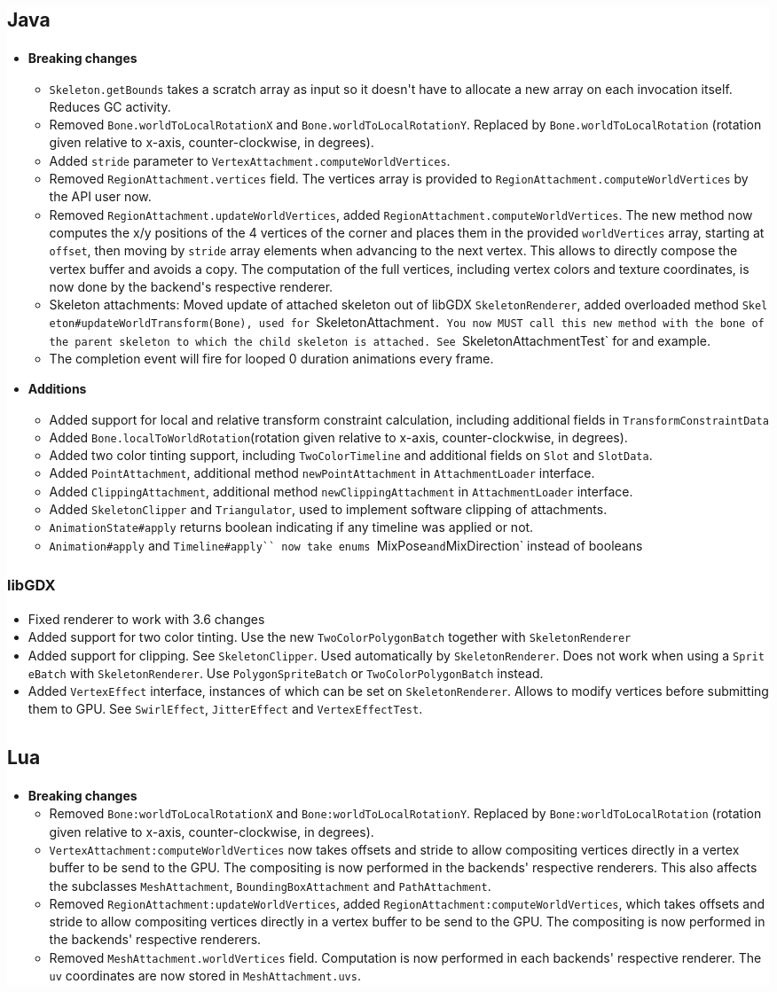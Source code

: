 ## Java
* **Breaking changes**
  * `Skeleton.getBounds` takes a scratch array as input so it doesn't have to allocate a new array on each invocation itself. Reduces GC activity.
  * Removed `Bone.worldToLocalRotationX` and `Bone.worldToLocalRotationY`. Replaced by `Bone.worldToLocalRotation` (rotation given relative to x-axis, counter-clockwise, in degrees).
  * Added `stride` parameter to `VertexAttachment.computeWorldVertices`.
  * Removed `RegionAttachment.vertices` field. The vertices array is provided to `RegionAttachment.computeWorldVertices` by the API user now.
  * Removed `RegionAttachment.updateWorldVertices`, added `RegionAttachment.computeWorldVertices`. The new method now computes the x/y positions of the 4 vertices of the corner and places them in the provided `worldVertices` array, starting at `offset`, then moving by `stride` array elements when advancing to the next vertex. This allows to directly compose the vertex buffer and avoids a copy. The computation of the full vertices, including vertex colors and texture coordinates, is now done by the backend's respective renderer.
  * Skeleton attachments: Moved update of attached skeleton out of libGDX `SkeletonRenderer`, added overloaded method `Skeleton#updateWorldTransform(Bone), used for `SkeletonAttachment`. You now MUST call this new method
  with the bone of the parent skeleton to which the child skeleton is attached. See `SkeletonAttachmentTest` for and example.
  * The completion event will fire for looped 0 duration animations every frame.

* **Additions**
  * Added support for local and relative transform constraint calculation, including additional fields in `TransformConstraintData`
  * Added `Bone.localToWorldRotation`(rotation given relative to x-axis, counter-clockwise, in degrees).
  * Added two color tinting support, including `TwoColorTimeline` and additional fields on `Slot` and `SlotData`.
  * Added `PointAttachment`, additional method `newPointAttachment` in `AttachmentLoader` interface.
  * Added `ClippingAttachment`, additional method `newClippingAttachment` in `AttachmentLoader` interface.
  * Added `SkeletonClipper` and `Triangulator`, used to implement software clipping of attachments.
  * `AnimationState#apply` returns boolean indicating if any timeline was applied or not.
  * `Animation#apply` and `Timeline#apply`` now take enums `MixPose` and `MixDirection` instead of booleans

### libGDX
 * Fixed renderer to work with 3.6 changes
 * Added support for two color tinting. Use the new `TwoColorPolygonBatch` together with `SkeletonRenderer`
 * Added support for clipping. See `SkeletonClipper`. Used automatically by `SkeletonRenderer`. Does not work when using a `SpriteBatch` with `SkeletonRenderer`. Use `PolygonSpriteBatch` or `TwoColorPolygonBatch` instead.
 * Added `VertexEffect` interface, instances of which can be set on `SkeletonRenderer`. Allows to modify vertices before submitting them to GPU. See `SwirlEffect`, `JitterEffect` and `VertexEffectTest`.

## Lua
* **Breaking changes**
  * Removed `Bone:worldToLocalRotationX` and `Bone:worldToLocalRotationY`. Replaced by `Bone:worldToLocalRotation` (rotation given relative to x-axis, counter-clockwise, in degrees).
  * `VertexAttachment:computeWorldVertices` now takes offsets and stride to allow compositing vertices directly in a vertex buffer to be send to the GPU. The compositing is now performed in the backends' respective renderers. This also affects the subclasses `MeshAttachment`, `BoundingBoxAttachment` and `PathAttachment`.
  * Removed `RegionAttachment:updateWorldVertices`, added `RegionAttachment:computeWorldVertices`, which takes offsets and stride to allow compositing vertices directly in a vertex buffer to be send to the GPU. The compositing is now performed in the backends' respective renderers.
  * Removed `MeshAttachment.worldVertices` field. Computation is now performed in each backends' respective renderer. The `uv` coordinates are now stored in `MeshAttachment.uvs`.